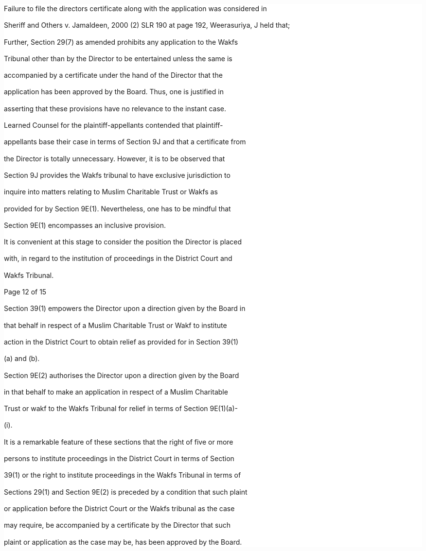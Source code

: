 Failure to file the directors certificate along with the application was considered in

Sheriff and Others v. Jamaldeen, 2000 (2) SLR 190 at page 192, Weerasuriya, J held that;

Further, Section 29(7) as amended prohibits any application to the Wakfs

Tribunal other than by the Director to be entertained unless the same is

accompanied by a certificate under the hand of the Director that the

application has been approved by the Board. Thus, one is justified in

asserting that these provisions have no relevance to the instant case.

Learned Counsel for the plaintiff-appellants contended that plaintiff-

appellants base their case in terms of Section 9J and that a certificate from

the Director is totally unnecessary. However, it is to be observed that

Section 9J provides the Wakfs tribunal to have exclusive jurisdiction to

inquire into matters relating to Muslim Charitable Trust or Wakfs as

provided for by Section 9E(1). Nevertheless, one has to be mindful that

Section 9E(1) encompasses an inclusive provision.

It is convenient at this stage to consider the position the Director is placed

with, in regard to the institution of proceedings in the District Court and

Wakfs Tribunal.

Page 12 of 15

Section 39(1) empowers the Director upon a direction given by the Board in

that behalf in respect of a Muslim Charitable Trust or Wakf to institute

action in the District Court to obtain relief as provided for in Section 39(1)

(a) and (b).

Section 9E(2) authorises the Director upon a direction given by the Board

in that behalf to make an application in respect of a Muslim Charitable

Trust or wakf to the Wakfs Tribunal for relief in terms of Section 9E(1)(a)-

(i).

It is a remarkable feature of these sections that the right of five or more

persons to institute proceedings in the District Court in terms of Section

39(1) or the right to institute proceedings in the Wakfs Tribunal in terms of

Sections 29(1) and Section 9E(2) is preceded by a condition that such plaint

or application before the District Court or the Wakfs tribunal as the case

may require, be accompanied by a certificate by the Director that such

plaint or application as the case may be, has been approved by the Board.
